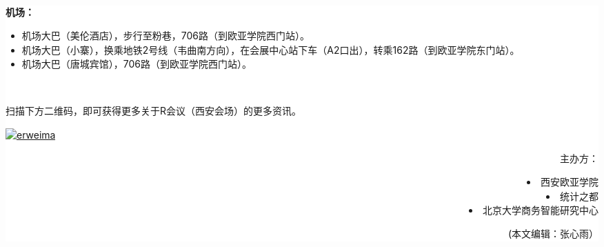 **机场：**

  * 机场大巴（美伦酒店），步行至粉巷，706路（到欧亚学院西门站）。
  * 机场大巴（小寨），换乘地铁2号线（韦曲南方向），在会展中心站下车（A2口出），转乘162路（到欧亚学院东门站）。
  * 机场大巴（唐城宾馆），706路（到欧亚学院西门站）。

&nbsp;

扫描下方二维码，即可获得更多关于R会议（西安会场）的更多资讯。

[![erweima](https://cos.name/wp-content/uploads/2015/04/erweima-150x150.jpg)](https://cos.name/wp-content/uploads/2015/04/erweima.jpg)

<p style="text-align: right;">
  主办方：
</p>

<li style="text-align: right;">
  西安欧亚学院
</li>
<li style="text-align: right;">
  统计之都
</li>
<li style="text-align: right;">
  北京大学商务智能研究中心
</li>

<p style="text-align: right;">
  (本文编辑：张心雨）
</p>
